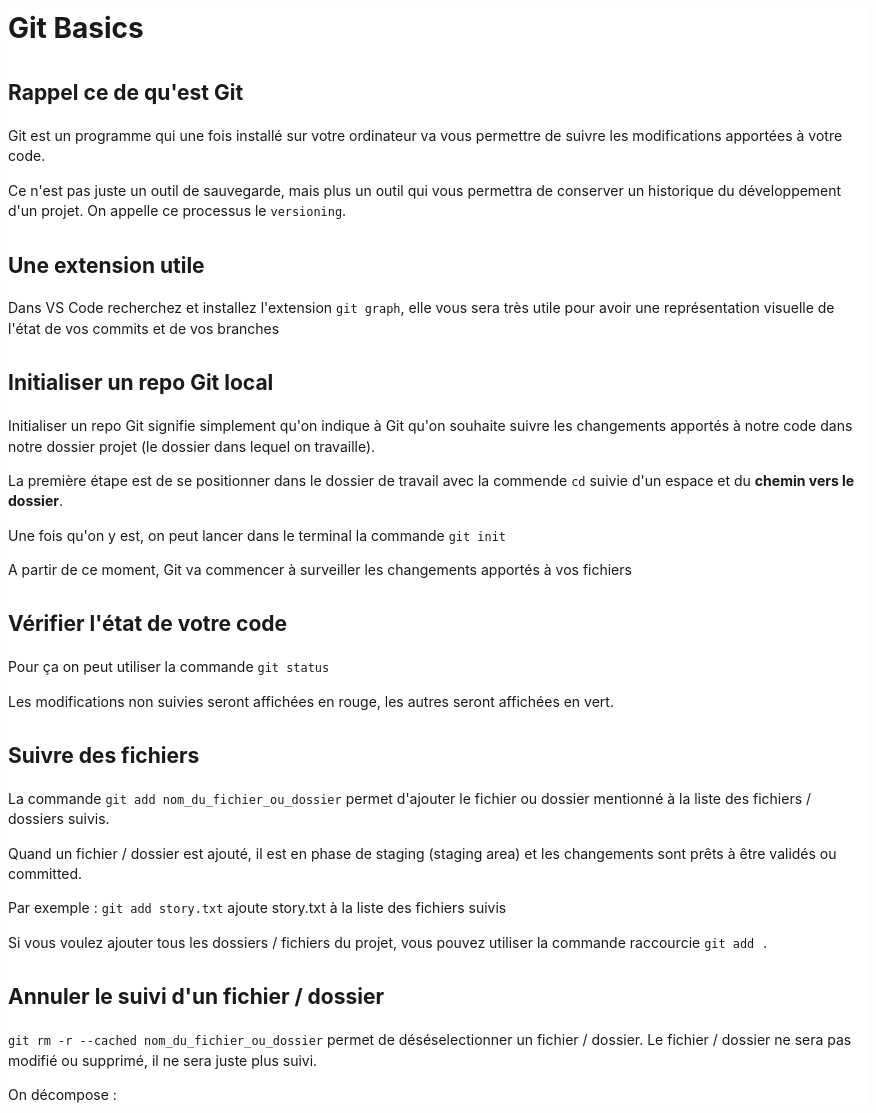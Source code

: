 # Git Basics

## Rappel ce de qu'est Git

Git est un programme qui une fois installé sur votre ordinateur va vous permettre de suivre les modifications apportées à votre code.

Ce n'est pas juste un outil de sauvegarde, mais plus un outil qui vous permettra de conserver un historique du développement d'un projet. On appelle ce processus le `versioning`.

## Une extension utile

Dans VS Code recherchez et installez l'extension `git graph`, elle vous sera très utile pour avoir une représentation visuelle de l'état de vos commits et de vos branches

## Initialiser un repo Git local

Initialiser un repo Git signifie simplement qu'on indique à Git qu'on souhaite suivre les changements apportés à notre code dans notre dossier projet (le dossier dans lequel on travaille).

La première étape est de se positionner dans le dossier de travail avec la commende `cd` suivie d'un espace et du **chemin vers le dossier**.

Une fois qu'on y est, on peut lancer dans le terminal la commande `git init`

A partir de ce moment, Git va commencer à surveiller les changements apportés à vos fichiers

## Vérifier l'état de votre code

Pour ça on peut utiliser la commande `git status`

Les modifications non suivies seront affichées en rouge, les autres seront affichées en vert.

## Suivre des fichiers

La commande `git add nom_du_fichier_ou_dossier` permet d'ajouter le fichier ou dossier mentionné à la liste des fichiers / dossiers suivis.

Quand un fichier / dossier est ajouté, il est en phase de staging (staging area) et les changements sont prêts à être validés ou committed.

Par exemple : `git add story.txt` ajoute story.txt à la liste des fichiers suivis

Si vous voulez ajouter tous les dossiers / fichiers du projet, vous pouvez utiliser la commande raccourcie `git add .`

## Annuler le suivi d'un fichier / dossier

`git rm -r --cached nom_du_fichier_ou_dossier` permet de déséselectionner un fichier / dossier.
Le fichier / dossier ne sera pas modifié ou supprimé, il ne sera juste plus suivi.

On décompose :
